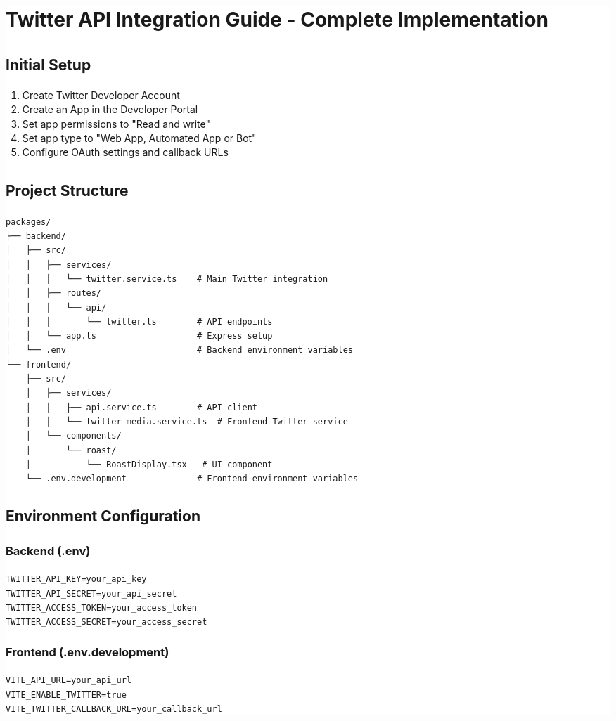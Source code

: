 # Twitter API Integration Guide - Complete Implementation

## Initial Setup
1. Create Twitter Developer Account
2. Create an App in the Developer Portal
3. Set app permissions to "Read and write"
4. Set app type to "Web App, Automated App or Bot"
5. Configure OAuth settings and callback URLs

## Project Structure
```
packages/
├── backend/
│   ├── src/
│   │   ├── services/
│   │   │   └── twitter.service.ts    # Main Twitter integration
│   │   ├── routes/
│   │   │   └── api/
│   │   │       └── twitter.ts        # API endpoints
│   │   └── app.ts                    # Express setup
│   └── .env                          # Backend environment variables
└── frontend/
    ├── src/
    │   ├── services/
    │   │   ├── api.service.ts        # API client
    │   │   └── twitter-media.service.ts  # Frontend Twitter service
    │   └── components/
    │       └── roast/
    │           └── RoastDisplay.tsx   # UI component
    └── .env.development              # Frontend environment variables
```

## Environment Configuration
### Backend (.env)
```env
TWITTER_API_KEY=your_api_key
TWITTER_API_SECRET=your_api_secret
TWITTER_ACCESS_TOKEN=your_access_token
TWITTER_ACCESS_SECRET=your_access_secret
```

### Frontend (.env.development)
```env
VITE_API_URL=your_api_url
VITE_ENABLE_TWITTER=true
VITE_TWITTER_CALLBACK_URL=your_callback_url
```
